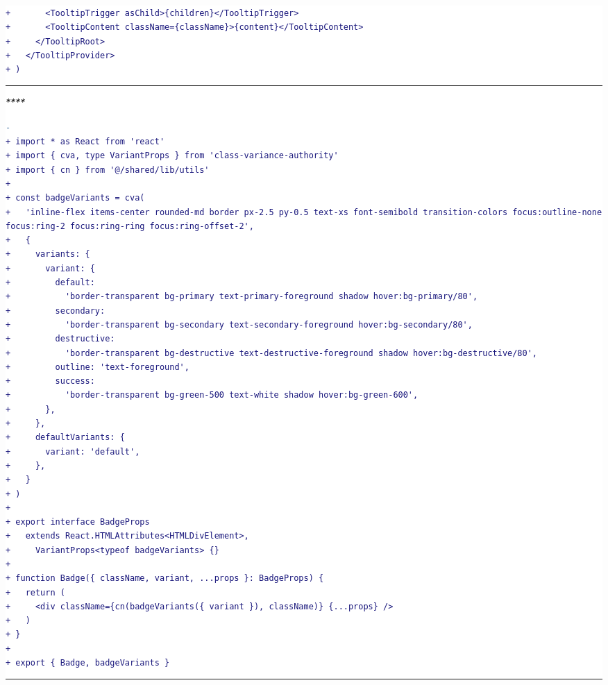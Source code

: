 ```diff
+       <TooltipTrigger asChild>{children}</TooltipTrigger>
+       <TooltipContent className={className}>{content}</TooltipContent>
+     </TooltipRoot>
+   </TooltipProvider>
+ ) 
```

---

_****_

```diff
- 
+ import * as React from 'react'
+ import { cva, type VariantProps } from 'class-variance-authority'
+ import { cn } from '@/shared/lib/utils'
+ 
+ const badgeVariants = cva(
+   'inline-flex items-center rounded-md border px-2.5 py-0.5 text-xs font-semibold transition-colors focus:outline-none focus:ring-2 focus:ring-ring focus:ring-offset-2',
+   {
+     variants: {
+       variant: {
+         default:
+           'border-transparent bg-primary text-primary-foreground shadow hover:bg-primary/80',
+         secondary:
+           'border-transparent bg-secondary text-secondary-foreground hover:bg-secondary/80',
+         destructive:
+           'border-transparent bg-destructive text-destructive-foreground shadow hover:bg-destructive/80',
+         outline: 'text-foreground',
+         success:
+           'border-transparent bg-green-500 text-white shadow hover:bg-green-600',
+       },
+     },
+     defaultVariants: {
+       variant: 'default',
+     },
+   }
+ )
+ 
+ export interface BadgeProps
+   extends React.HTMLAttributes<HTMLDivElement>,
+     VariantProps<typeof badgeVariants> {}
+ 
+ function Badge({ className, variant, ...props }: BadgeProps) {
+   return (
+     <div className={cn(badgeVariants({ variant }), className)} {...props} />
+   )
+ }
+ 
+ export { Badge, badgeVariants } 
```

---